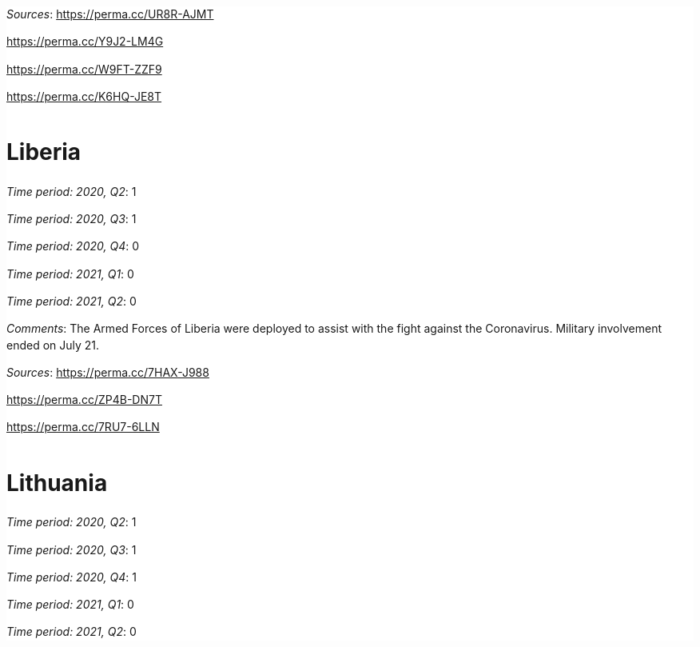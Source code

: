 *Sources*:
 https://perma.cc/UR8R-AJMT


https://perma.cc/Y9J2-LM4G


https://perma.cc/W9FT-ZZF9


https://perma.cc/K6HQ-JE8T



# Liberia 
*Time period: 2020, Q2*: 1

 
*Time period: 2020, Q3*: 1

 
*Time period: 2020, Q4*: 0

 
*Time period: 2021, Q1*: 0

 
*Time period: 2021, Q2*: 0

 

*Comments*:
 The Armed Forces of Liberia were deployed to assist with the fight against the Coronavirus. Military involvement ended on July 21. 

*Sources*:
 https://perma.cc/7HAX-J988





https://perma.cc/ZP4B-DN7T





https://perma.cc/7RU7-6LLN



# Lithuania 
*Time period: 2020, Q2*: 1

 
*Time period: 2020, Q3*: 1

 
*Time period: 2020, Q4*: 1

 
*Time period: 2021, Q1*: 0

 
*Time period: 2021, Q2*: 0

